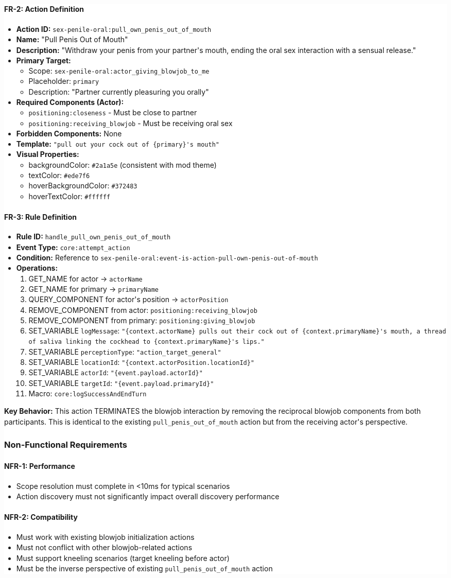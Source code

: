 #### FR-2: Action Definition
- **Action ID:** `sex-penile-oral:pull_own_penis_out_of_mouth`
- **Name:** "Pull Penis Out of Mouth"
- **Description:** "Withdraw your penis from your partner's mouth, ending the oral sex interaction with a sensual release."
- **Primary Target:**
  - Scope: `sex-penile-oral:actor_giving_blowjob_to_me`
  - Placeholder: `primary`
  - Description: "Partner currently pleasuring you orally"
- **Required Components (Actor):**
  - `positioning:closeness` - Must be close to partner
  - `positioning:receiving_blowjob` - Must be receiving oral sex
- **Forbidden Components:** None
- **Template:** `"pull out your cock out of {primary}'s mouth"`
- **Visual Properties:**
  - backgroundColor: `#2a1a5e` (consistent with mod theme)
  - textColor: `#ede7f6`
  - hoverBackgroundColor: `#372483`
  - hoverTextColor: `#ffffff`

#### FR-3: Rule Definition
- **Rule ID:** `handle_pull_own_penis_out_of_mouth`
- **Event Type:** `core:attempt_action`
- **Condition:** Reference to `sex-penile-oral:event-is-action-pull-own-penis-out-of-mouth`
- **Operations:**
  1. GET_NAME for actor → `actorName`
  2. GET_NAME for primary → `primaryName`
  3. QUERY_COMPONENT for actor's position → `actorPosition`
  4. REMOVE_COMPONENT from actor: `positioning:receiving_blowjob`
  5. REMOVE_COMPONENT from primary: `positioning:giving_blowjob`
  6. SET_VARIABLE `logMessage`: `"{context.actorName} pulls out their cock out of {context.primaryName}'s mouth, a thread of saliva linking the cockhead to {context.primaryName}'s lips."`
  7. SET_VARIABLE `perceptionType`: `"action_target_general"`
  8. SET_VARIABLE `locationId`: `"{context.actorPosition.locationId}"`
  9. SET_VARIABLE `actorId`: `"{event.payload.actorId}"`
  10. SET_VARIABLE `targetId`: `"{event.payload.primaryId}"`
  11. Macro: `core:logSuccessAndEndTurn`

**Key Behavior:** This action TERMINATES the blowjob interaction by removing the reciprocal blowjob components from both participants. This is identical to the existing `pull_penis_out_of_mouth` action but from the receiving actor's perspective.

### Non-Functional Requirements

#### NFR-1: Performance
- Scope resolution must complete in <10ms for typical scenarios
- Action discovery must not significantly impact overall discovery performance

#### NFR-2: Compatibility
- Must work with existing blowjob initialization actions
- Must not conflict with other blowjob-related actions
- Must support kneeling scenarios (target kneeling before actor)
- Must be the inverse perspective of existing `pull_penis_out_of_mouth` action
